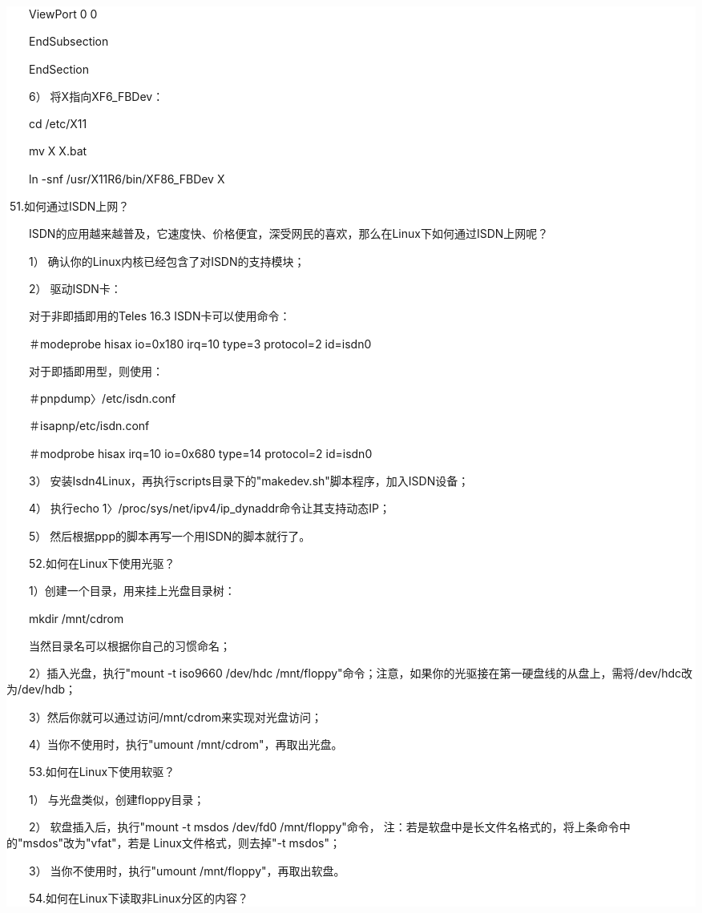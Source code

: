 　　ViewPort 0 0

　　EndSubsection

　　EndSection

　　6） 将X指向XF6_FBDev：

　　cd /etc/X11

　　mv X X.bat

　　ln -snf /usr/X11R6/bin/XF86_FBDev X

​     51.如何通过ISDN上网？

 　　ISDN的应用越来越普及，它速度快、价格便宜，深受网民的喜欢，那么在Linux下如何通过ISDN上网呢？

　　1） 确认你的Linux内核已经包含了对ISDN的支持模块；

　　2） 驱动ISDN卡：

　　对于非即插即用的Teles 16.3 ISDN卡可以使用命令：

　　＃modeprobe hisax io=0x180 irq=10 type=3 protocol=2 id=isdn0

　　对于即插即用型，则使用：

　　＃pnpdump〉/etc/isdn.conf

　　＃isapnp/etc/isdn.conf

　　＃modprobe hisax irq=10 io=0x680 type=14 protocol=2 id=isdn0

　　3） 安装Isdn4Linux，再执行scripts目录下的"makedev.sh"脚本程序，加入ISDN设备；

　　4） 执行echo 1〉/proc/sys/net/ipv4/ip_dynaddr命令让其支持动态IP；

　　5） 然后根据ppp的脚本再写一个用ISDN的脚本就行了。

　　52.如何在Linux下使用光驱？

　　1）创建一个目录，用来挂上光盘目录树：

　　mkdir /mnt/cdrom

　　当然目录名可以根据你自己的习惯命名；

　　2）插入光盘，执行"mount -t iso9660 /dev/hdc /mnt/floppy"命令；注意，如果你的光驱接在第一硬盘线的从盘上，需将/dev/hdc改为/dev/hdb；

　　3）然后你就可以通过访问/mnt/cdrom来实现对光盘访问；

　　4）当你不使用时，执行"umount /mnt/cdrom"，再取出光盘。

　　53.如何在Linux下使用软驱？

　　1） 与光盘类似，创建floppy目录；

　　2） 软盘插入后，执行"mount -t msdos /dev/fd0 /mnt/floppy"命令， 注：若是软盘中是长文件名格式的，将上条命令中的"msdos"改为"vfat"，若是 Linux文件格式，则去掉"-t msdos"；

　　3） 当你不使用时，执行"umount /mnt/floppy"，再取出软盘。

　　54.如何在Linux下读取非Linux分区的内容？
